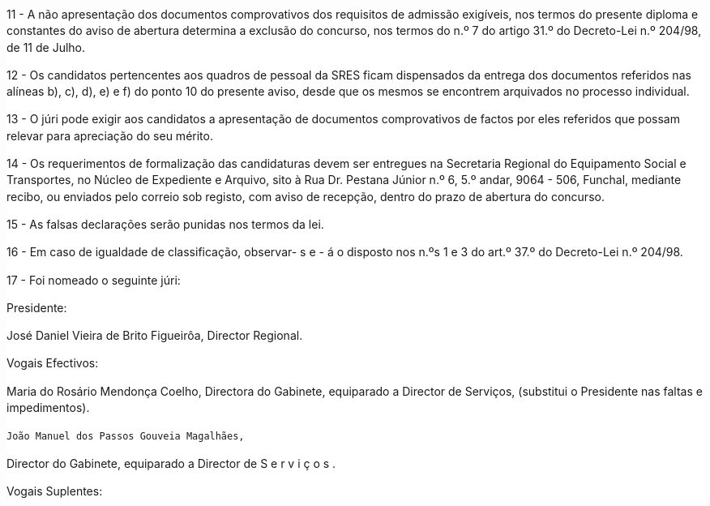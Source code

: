 
11 - A não apresentação dos documentos comprovativos
dos requisitos de admissão exigíveis, nos termos do
presente diploma e constantes do aviso de abertura
determina a exclusão do concurso, nos termos do n.º
7 do artigo 31.º do Decreto-Lei n.º 204/98, de 11 de
Julho.


12 - Os candidatos pertencentes aos quadros de pessoal
da SRES ficam dispensados da entrega dos
documentos referidos nas alíneas b), c), d), e) e f) do
ponto 10 do presente aviso, desde que os mesmos se
encontrem arquivados no processo individual.


13 - O júri pode exigir aos candidatos a apresentação de
documentos comprovativos de factos por eles
referidos que possam relevar para apreciação do seu
mérito.


14 - Os requerimentos de formalização das candidaturas
devem ser entregues na Secretaria Regional do
Equipamento Social e Transportes, no Núcleo de
Expediente e Arquivo, sito à Rua Dr. Pestana Júnior n.º
6, 5.º andar, 9064 - 506, Funchal, mediante recibo, ou
enviados pelo correio sob registo, com aviso de
recepção, dentro do prazo de abertura do concurso.


15 - As falsas declarações serão punidas nos termos da
lei.


16 - Em caso de igualdade de classificação, observar- s e - á o
disposto nos n.ºs 1 e 3 do art.º 37.º do Decreto-Lei n.º
204/98.


17 - Foi nomeado o seguinte júri:


Presidente:

   José Daniel Vieira de Brito Figueirôa,
Director Regional.


Vogais Efectivos:

   Maria do Rosário Mendonça Coelho, Directora do Gabinete, equiparado a Director de
Serviços, (substitui o Presidente nas faltas e
impedimentos).

    João Manuel dos Passos Gouveia Magalhães,
Director do Gabinete, equiparado a Director de
S e r v i ç o s .


Vogais Suplentes:

